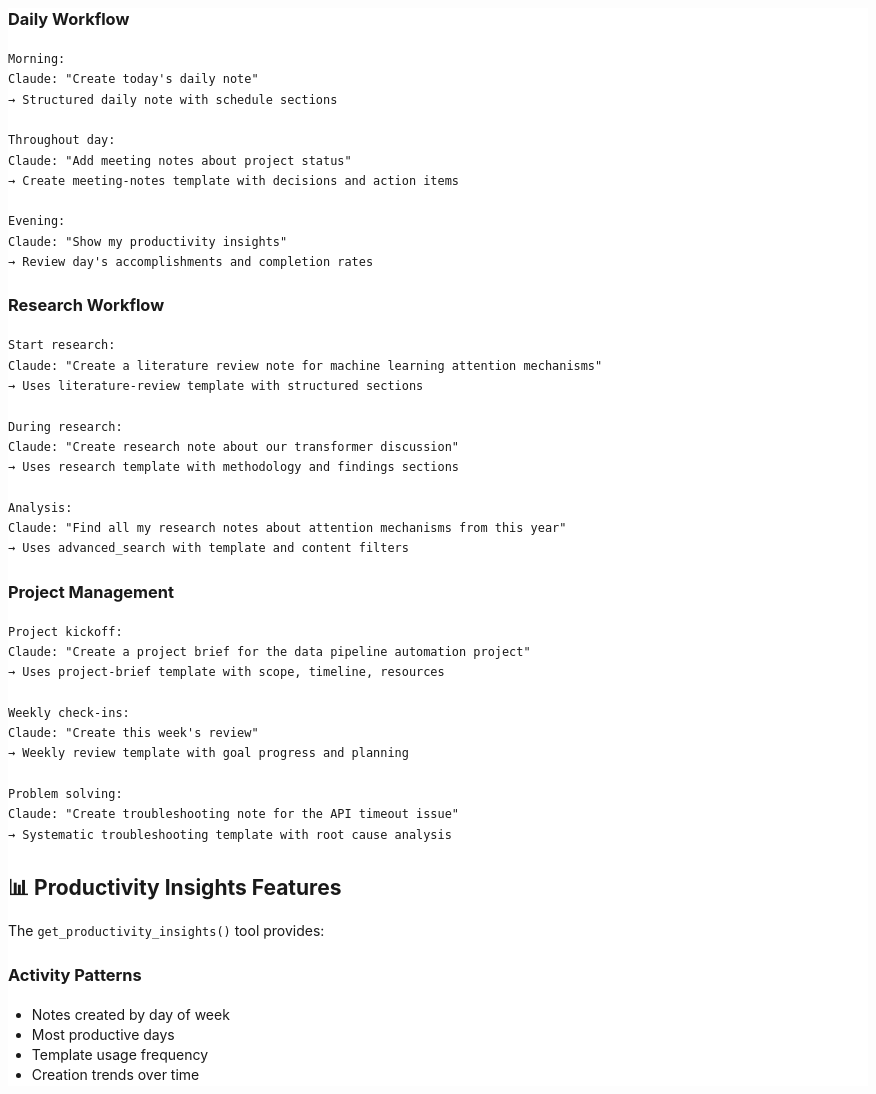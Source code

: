 ### **Daily Workflow**
```
Morning:
Claude: "Create today's daily note"
→ Structured daily note with schedule sections

Throughout day:
Claude: "Add meeting notes about project status"
→ Create meeting-notes template with decisions and action items  

Evening:
Claude: "Show my productivity insights"
→ Review day's accomplishments and completion rates
```

### **Research Workflow**
```
Start research:
Claude: "Create a literature review note for machine learning attention mechanisms"
→ Uses literature-review template with structured sections

During research:
Claude: "Create research note about our transformer discussion" 
→ Uses research template with methodology and findings sections

Analysis:
Claude: "Find all my research notes about attention mechanisms from this year"
→ Uses advanced_search with template and content filters
```

### **Project Management**
```
Project kickoff:
Claude: "Create a project brief for the data pipeline automation project"
→ Uses project-brief template with scope, timeline, resources

Weekly check-ins:
Claude: "Create this week's review"
→ Weekly review template with goal progress and planning

Problem solving:
Claude: "Create troubleshooting note for the API timeout issue"
→ Systematic troubleshooting template with root cause analysis
```

## 📊 **Productivity Insights Features**

The `get_productivity_insights()` tool provides:

### **Activity Patterns**
- Notes created by day of week
- Most productive days
- Template usage frequency
- Creation trends over time
